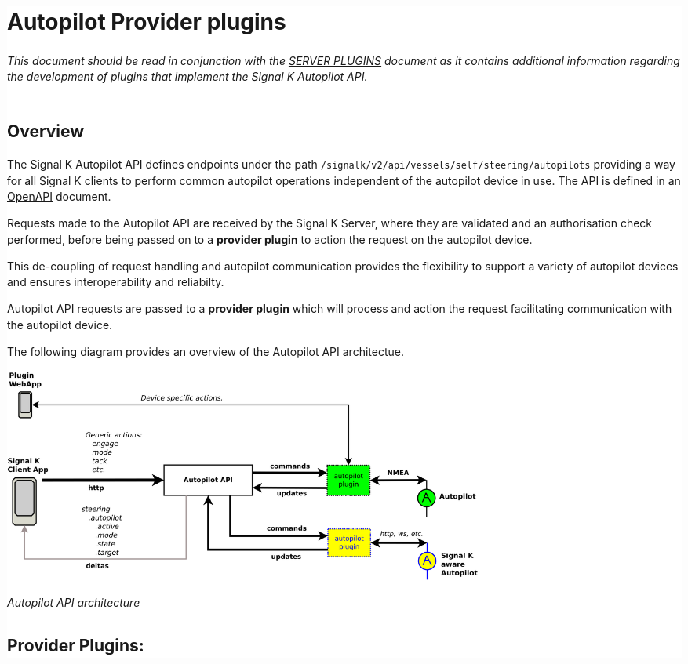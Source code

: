 # Autopilot Provider plugins

_This document should be read in conjunction with the [SERVER PLUGINS](./server_plugin.md) document as it contains additional information regarding the development of plugins that implement the Signal K Autopilot API._

---

## Overview

The Signal K Autopilot API defines endpoints under the path `/signalk/v2/api/vessels/self/steering/autopilots` providing a way for all Signal K clients to perform common autopilot operations independent of the autopilot device in use. The API is defined in an [OpenAPI](/doc/openapi/?urls.primaryName=autopilot) document.

Requests made to the Autopilot API are received by the Signal K Server, where they are validated and an authorisation check performed, before being passed on to a **provider plugin** to action the request on the autopilot device.

This de-coupling of request handling and autopilot communication provides the flexibility to support a variety of autopilot devices and ensures interoperability and reliabilty.

Autopilot API requests are passed to a **provider plugin** which will process and action the request facilitating communication with the autopilot device.

The following diagram provides an overview of the Autopilot API architectue.

<img src="../../img/autopilot_provider.svg" width="600px">

_Autopilot API architecture_


## Provider Plugins:
